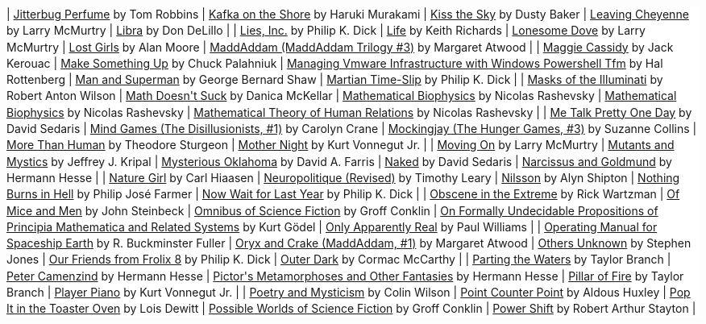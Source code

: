 | [Jitterbug Perfume](Books/Tom_Robbins/Jitterbug_Perfume.md) by Tom Robbins | [Kafka on the Shore](Books/Haruki_Murakami/Kafka_on_the_Shore.md) by Haruki Murakami | [Kiss the Sky](Books/Dusty_Baker/Kiss_the_Sky-_My_Weekend_in_Monterey_at_the_Greatest_Concert_Ever.md) by Dusty Baker | [Leaving Cheyenne](Books/Larry_McMurtry/Leaving_Cheyenne.md) by Larry McMurtry | [Libra](Books/Don_DeLillo/Libra.md) by Don DeLillo |
| [Lies, Inc.](Books/Philip_K_Dick/Lies__Inc.md) by Philip K. Dick | [Life](Books/Keith_Richards/Life.md) by Keith Richards | [Lonesome Dove](Books/Larry_McMurtry/Lonesome_Dove.md) by Larry McMurtry | [Lost Girls](Books/Alan_Moore/Lost_Girls.md) by Alan Moore | [MaddAddam (MaddAddam Trilogy #3)](Books/Margaret_Atwood/MaddAddam_MaddAddam_Trilogy_3.md) by Margaret Atwood |
| [Maggie Cassidy](Books/Jack_Kerouac/Maggie_Cassidy.md) by Jack Kerouac | [Make Something Up](Books/Chuck_Palahniuk/Make_Something_Up-_Stories_You_Cant_Unread.md) by Chuck Palahniuk | [Managing Vmware Infrastructure with Windows Powershell Tfm](Books/Hal_Rottenberg/Managing_Vmware_Infrastructure_with_Windows_Powershell_Tfm.md) by Hal Rottenberg | [Man and Superman](Books/George_Bernard_Shaw/Man_and_Superman.md) by George Bernard Shaw | [Martian Time-Slip](Books/Philip_K_Dick/Martian_Time-Slip.md) by Philip K. Dick |
| [Masks of the Illuminati](Books/Robert_Anton_Wilson/Masks_of_the_Illuminati.md) by Robert Anton Wilson | [Math Doesn't Suck](Books/Danica_McKellar/Math_Doesnt_Suck-_How_to_Survive_Middle-School_Math_Without_Losing_Your_Mind_or_Breaking_a_Nail.md) by Danica McKellar | [Mathematical Biophysics](Books/Nicolas_Rashevsky/Mathematical_Biophysics-_Physico-Mathematical_Foundations_of_Biology.md) by Nicolas Rashevsky | [Mathematical Biophysics](Books/Nicolas_Rashevsky/Mathematical_Biophysics-_V_1.md) by Nicolas Rashevsky | [Mathematical Theory of Human Relations](Books/Nicolas_Rashevsky/Mathematical_Theory_of_Human_Relations.md) by Nicolas Rashevsky |
| [Me Talk Pretty One Day](Books/David_Sedaris/Me_Talk_Pretty_One_Day.md) by David Sedaris | [Mind Games (The Disillusionists, #1)](Books/Carolyn_Crane/Mind_Games_The_Disillusionists__1.md) by Carolyn Crane | [Mockingjay (The Hunger Games, #3)](Books/Suzanne_Collins/Mockingjay_The_Hunger_Games__3.md) by Suzanne Collins | [More Than Human](Books/Theodore_Sturgeon/More_Than_Human.md) by Theodore Sturgeon | [Mother Night](Books/Kurt_Vonnegut_Jr/Mother_Night.md) by Kurt Vonnegut Jr. |
| [Moving On](Books/Larry_McMurtry/Moving_On.md) by Larry McMurtry | [Mutants and Mystics](Books/Jeffrey_J_Kripal/Mutants_and_Mystics-_Science_Fiction__Superhero_Comics__and_the_Paranormal.md) by Jeffrey J. Kripal | [Mysterious Oklahoma](Books/David_A_Farris/Mysterious_Oklahoma-_Eerie_true_tales_from_the_Sooner_State.md) by David A. Farris | [Naked](Books/David_Sedaris/Naked.md) by David Sedaris | [Narcissus and Goldmund](Books/Hermann_Hesse/Narcissus_and_Goldmund.md) by Hermann Hesse |
| [Nature Girl](Books/Carl_Hiaasen/Nature_Girl.md) by Carl Hiaasen | [Neuropolitique (Revised)](Books/Timothy_Leary/Neuropolitique_Revised.md) by Timothy Leary | [Nilsson](Books/Alyn_Shipton/Nilsson-_The_Life_of_a_Singer-Songwriter.md) by Alyn Shipton | [Nothing Burns in Hell](Books/Philip_José_Farmer/Nothing_Burns_in_Hell.md) by Philip José Farmer | [Now Wait for Last Year](Books/Philip_K_Dick/Now_Wait_for_Last_Year.md) by Philip K. Dick |
| [Obscene in the Extreme](Books/Rick_Wartzman/Obscene_in_the_Extreme-_The_Burning_and_Banning_of_John_Steinbecks_the_Grapes_of_Wrath.md) by Rick Wartzman | [Of Mice and Men](Books/John_Steinbeck/Of_Mice_and_Men.md) by John Steinbeck | [Omnibus of Science Fiction](Books/Groff_Conklin/Omnibus_of_Science_Fiction.md) by Groff Conklin | [On Formally Undecidable Propositions of Principia Mathematica and Related Systems](Books/Kurt_Gödel/On_Formally_Undecidable_Propositions_of_Principia_Mathematica_and_Related_Systems.md) by Kurt Gödel | [Only Apparently Real](Books/Paul_Williams/Only_Apparently_Real.md) by Paul Williams |
| [Operating Manual for Spaceship Earth](Books/R_Buckminster_Fuller/Operating_Manual_for_Spaceship_Earth.md) by R. Buckminster Fuller | [Oryx and Crake (MaddAddam, #1)](Books/Margaret_Atwood/Oryx_and_Crake_MaddAddam__1.md) by Margaret Atwood | [Others Unknown](Books/Stephen_Jones/Others_Unknown-_Timothy_Mcveigh_and_the_Oklahoma_City_Bombing_Conspiracy.md) by Stephen Jones | [Our Friends from Frolix 8](Books/Philip_K_Dick/Our_Friends_from_Frolix_8.md) by Philip K. Dick | [Outer Dark](Books/Cormac_McCarthy/Outer_Dark.md) by Cormac McCarthy |
| [Parting the Waters](Books/Taylor_Branch/Parting_the_Waters-_America_in_the_King_Years__1954-63.md) by Taylor Branch | [Peter Camenzind](Books/Hermann_Hesse/Peter_Camenzind.md) by Hermann Hesse | [Pictor's Metamorphoses and Other Fantasies](Books/Hermann_Hesse/Pictors_Metamorphoses_and_Other_Fantasies.md) by Hermann Hesse | [Pillar of Fire](Books/Taylor_Branch/Pillar_of_Fire-_America_in_the_King_Years_1963-65.md) by Taylor Branch | [Player Piano](Books/Kurt_Vonnegut_Jr/Player_Piano.md) by Kurt Vonnegut Jr. |
| [Poetry and Mysticism](Books/Colin_Wilson/Poetry_and_Mysticism.md) by Colin Wilson | [Point Counter Point](Books/Aldous_Huxley/Point_Counter_Point.md) by Aldous Huxley | [Pop It in the Toaster Oven](Books/Lois_Dewitt/Pop_It_in_the_Toaster_Oven-_From_Entrees_to_Desserts__More_Than_250_Delectable__Healthy__and_Convenient_Recipes.md) by Lois Dewitt | [Possible Worlds of Science Fiction](Books/Groff_Conklin/Possible_Worlds_of_Science_Fiction.md) by Groff Conklin | [Power Shift](Books/Robert_Arthur_Stayton/Power_Shift-_From_Fossil_Energy_to_Dynamic_Solar_Power.md) by Robert Arthur Stayton |
